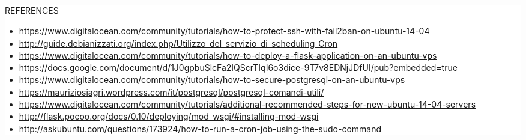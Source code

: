  


REFERENCES

* https://www.digitalocean.com/community/tutorials/how-to-protect-ssh-with-fail2ban-on-ubuntu-14-04
* http://guide.debianizzati.org/index.php/Utilizzo_del_servizio_di_scheduling_Cron
* https://www.digitalocean.com/community/tutorials/how-to-deploy-a-flask-application-on-an-ubuntu-vps
* https://docs.google.com/document/d/1J0gpbuSlcFa2IQScrTIqI6o3dice-9T7v8EDNjJDfUI/pub?embedded=true
* https://www.digitalocean.com/community/tutorials/how-to-secure-postgresql-on-an-ubuntu-vps
* https://mauriziosiagri.wordpress.com/it/postgresql/postgresql-comandi-utili/
* https://www.digitalocean.com/community/tutorials/additional-recommended-steps-for-new-ubuntu-14-04-servers
* http://flask.pocoo.org/docs/0.10/deploying/mod_wsgi/#installing-mod-wsgi
* http://askubuntu.com/questions/173924/how-to-run-a-cron-job-using-the-sudo-command

